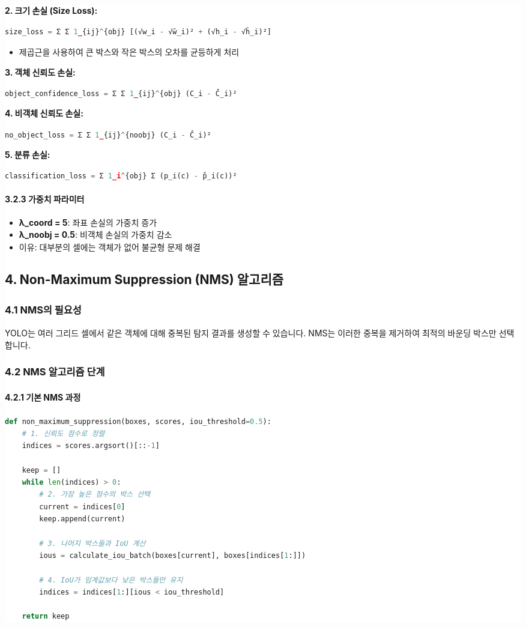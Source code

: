**2. 크기 손실 (Size Loss):**
```python
size_loss = Σ Σ 1_{ij}^{obj} [(√w_i - √ŵ_i)² + (√h_i - √ĥ_i)²]
```
- 제곱근을 사용하여 큰 박스와 작은 박스의 오차를 균등하게 처리

**3. 객체 신뢰도 손실:**
```python
object_confidence_loss = Σ Σ 1_{ij}^{obj} (C_i - Ĉ_i)²
```

**4. 비객체 신뢰도 손실:**
```python
no_object_loss = Σ Σ 1_{ij}^{noobj} (C_i - Ĉ_i)²
```

**5. 분류 손실:**
```python
classification_loss = Σ 1_i^{obj} Σ (p_i(c) - p̂_i(c))²
```

#### 3.2.3 가중치 파라미터
- **λ_coord = 5**: 좌표 손실의 가중치 증가
- **λ_noobj = 0.5**: 비객체 손실의 가중치 감소
- 이유: 대부분의 셀에는 객체가 없어 불균형 문제 해결

## 4. Non-Maximum Suppression (NMS) 알고리즘

### 4.1 NMS의 필요성

YOLO는 여러 그리드 셀에서 같은 객체에 대해 중복된 탐지 결과를 생성할 수 있습니다. NMS는 이러한 중복을 제거하여 최적의 바운딩 박스만 선택합니다.

### 4.2 NMS 알고리즘 단계

#### 4.2.1 기본 NMS 과정
```python
def non_maximum_suppression(boxes, scores, iou_threshold=0.5):
    # 1. 신뢰도 점수로 정렬
    indices = scores.argsort()[::-1]
    
    keep = []
    while len(indices) > 0:
        # 2. 가장 높은 점수의 박스 선택
        current = indices[0]
        keep.append(current)
        
        # 3. 나머지 박스들과 IoU 계산
        ious = calculate_iou_batch(boxes[current], boxes[indices[1:]])
        
        # 4. IoU가 임계값보다 낮은 박스들만 유지
        indices = indices[1:][ious < iou_threshold]
    
    return keep
```

